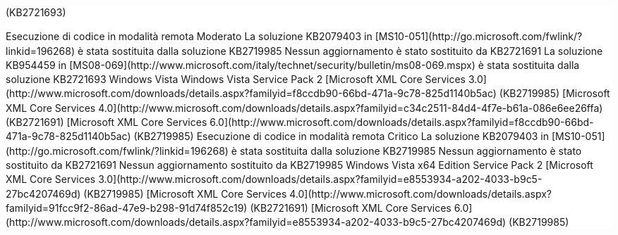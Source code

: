 (KB2721693)
</td>
<td style="border:1px solid black;">
Esecuzione di codice in modalità remota
</td>
<td style="border:1px solid black;">
Moderato
</td>
<td style="border:1px solid black;">
La soluzione KB2079403 in [MS10-051](http://go.microsoft.com/fwlink/?linkid=196268) è stata sostituita dalla soluzione KB2719985  
Nessun aggiornamento è stato sostituito da KB2721691  
La soluzione KB954459 in [MS08-069](http://www.microsoft.com/italy/technet/security/bulletin/ms08-069.mspx) è stata sostituita dalla soluzione KB2721693
</td>
</tr>
<tr>
<th colspan="5">
Windows Vista
</th>
</tr>
<tr class="alternateRow">
<td style="border:1px solid black;">
Windows Vista Service Pack 2
</td>
<td style="border:1px solid black;">
[Microsoft XML Core Services 3.0](http://www.microsoft.com/downloads/details.aspx?familyid=f8ccdb90-66bd-471a-9c78-825d1140b5ac)  
(KB2719985)  
[Microsoft XML Core Services 4.0](http://www.microsoft.com/downloads/details.aspx?familyid=c34c2511-84d4-4f7e-b61a-086e6ee26ffa)  
(KB2721691)  
[Microsoft XML Core Services 6.0](http://www.microsoft.com/downloads/details.aspx?familyid=f8ccdb90-66bd-471a-9c78-825d1140b5ac)  
(KB2719985)
</td>
<td style="border:1px solid black;">
Esecuzione di codice in modalità remota
</td>
<td style="border:1px solid black;">
Critico
</td>
<td style="border:1px solid black;">
La soluzione KB2079403 in [MS10-051](http://go.microsoft.com/fwlink/?linkid=196268) è stata sostituita dalla soluzione KB2719985  
Nessun aggiornamento è stato sostituito da KB2721691  
Nessun aggiornamento sostituito da KB2719985
</td>
</tr>
<tr>
<td style="border:1px solid black;">
Windows Vista x64 Edition Service Pack 2
</td>
<td style="border:1px solid black;">
[Microsoft XML Core Services 3.0](http://www.microsoft.com/downloads/details.aspx?familyid=e8553934-a202-4033-b9c5-27bc4207469d)  
(KB2719985)  
[Microsoft XML Core Services 4.0](http://www.microsoft.com/downloads/details.aspx?familyid=91fcc9f2-86ad-47e9-b298-91d74f852c19)  
(KB2721691)  
[Microsoft XML Core Services 6.0](http://www.microsoft.com/downloads/details.aspx?familyid=e8553934-a202-4033-b9c5-27bc4207469d)  
(KB2719985)
</td>